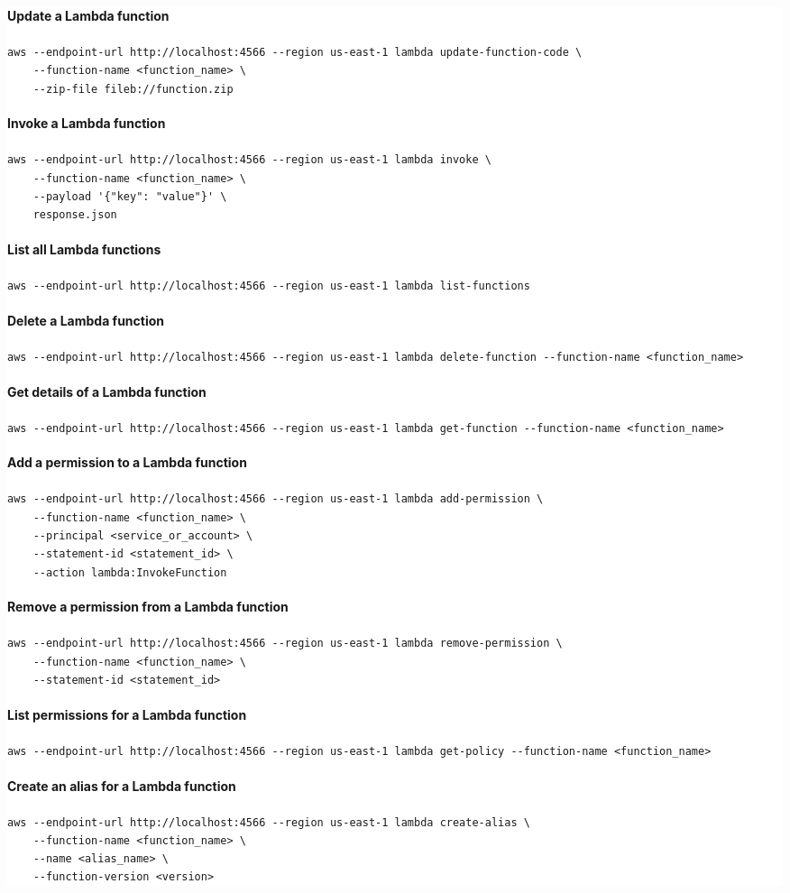 #### Update a Lambda function
```text
aws --endpoint-url http://localhost:4566 --region us-east-1 lambda update-function-code \
    --function-name <function_name> \
    --zip-file fileb://function.zip
```

#### Invoke a Lambda function
```text
aws --endpoint-url http://localhost:4566 --region us-east-1 lambda invoke \
    --function-name <function_name> \
    --payload '{"key": "value"}' \
    response.json
```

#### List all Lambda functions
```text
aws --endpoint-url http://localhost:4566 --region us-east-1 lambda list-functions
```

#### Delete a Lambda function
```text
aws --endpoint-url http://localhost:4566 --region us-east-1 lambda delete-function --function-name <function_name>
```

#### Get details of a Lambda function
```text
aws --endpoint-url http://localhost:4566 --region us-east-1 lambda get-function --function-name <function_name>
```

#### Add a permission to a Lambda function
```text
aws --endpoint-url http://localhost:4566 --region us-east-1 lambda add-permission \
    --function-name <function_name> \
    --principal <service_or_account> \
    --statement-id <statement_id> \
    --action lambda:InvokeFunction
```

#### Remove a permission from a Lambda function
```text
aws --endpoint-url http://localhost:4566 --region us-east-1 lambda remove-permission \
    --function-name <function_name> \
    --statement-id <statement_id>
```

#### List permissions for a Lambda function
```text
aws --endpoint-url http://localhost:4566 --region us-east-1 lambda get-policy --function-name <function_name>
```

#### Create an alias for a Lambda function
```text
aws --endpoint-url http://localhost:4566 --region us-east-1 lambda create-alias \
    --function-name <function_name> \
    --name <alias_name> \
    --function-version <version>
```
